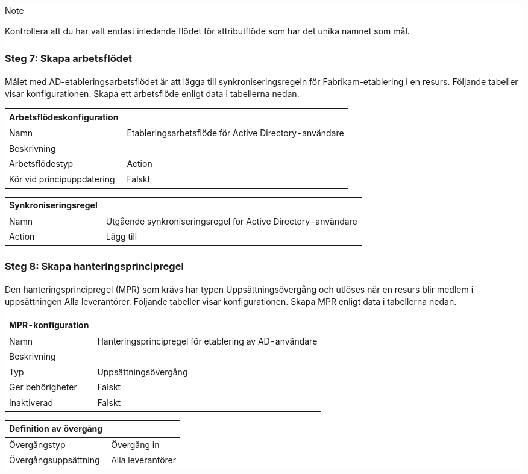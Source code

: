 

 >[!NOTE]
Kontrollera att du har valt endast inledande flödet för attributflöde som har det unika namnet som mål.                                                                          

### <a name="step-7-create-the-workflow"></a>Steg 7: Skapa arbetsflödet

Målet med AD-etableringsarbetsflödet är att lägga till synkroniseringsregeln för Fabrikam-etablering i en resurs. Följande tabeller visar konfigurationen.  Skapa ett arbetsflöde enligt data i tabellerna nedan.

| Arbetsflödeskonfiguration               |                                                                 |
|--------------------------------------|-----------------------------------------------------------------|
| Namn                                 | Etableringsarbetsflöde för Active Directory-användare                     |
| Beskrivning                          |                                                                 |
| Arbetsflödestyp                        | Action                                                          |
| Kör vid principuppdatering                 | Falskt                                                           |

| Synkroniseringsregel                 |                                                                 |
|--------------------------------------|-----------------------------------------------------------------|
| Namn                                 | Utgående synkroniseringsregel för Active Directory-användare             |
| Action                               | Lägg till                                                             |




### <a name="step-8-create-the-mpr"></a>Steg 8: Skapa hanteringsprincipregel

Den hanteringsprincipregel (MPR) som krävs har typen Uppsättningsövergång och utlöses när en resurs blir medlem i uppsättningen Alla leverantörer. Följande tabeller visar konfigurationen.  Skapa MPR enligt data i tabellerna nedan.

| MPR-konfiguration                    |                                                             |
|--------------------------------------|-------------------------------------------------------------|
| Namn                                 | Hanteringsprincipregel för etablering av AD-användare                 |
| Beskrivning                          |                                                             |
| Typ                                 | Uppsättningsövergång                                              |
| Ger behörigheter                   | Falskt                                                       |
| Inaktiverad                             | Falskt                                                       |

| Definition av övergång                |                                                             |
|--------------------------------------|-------------------------------------------------------------|
| Övergångstyp                      | Övergång in                                               |
| Övergångsuppsättning                       | Alla leverantörer                                             |
